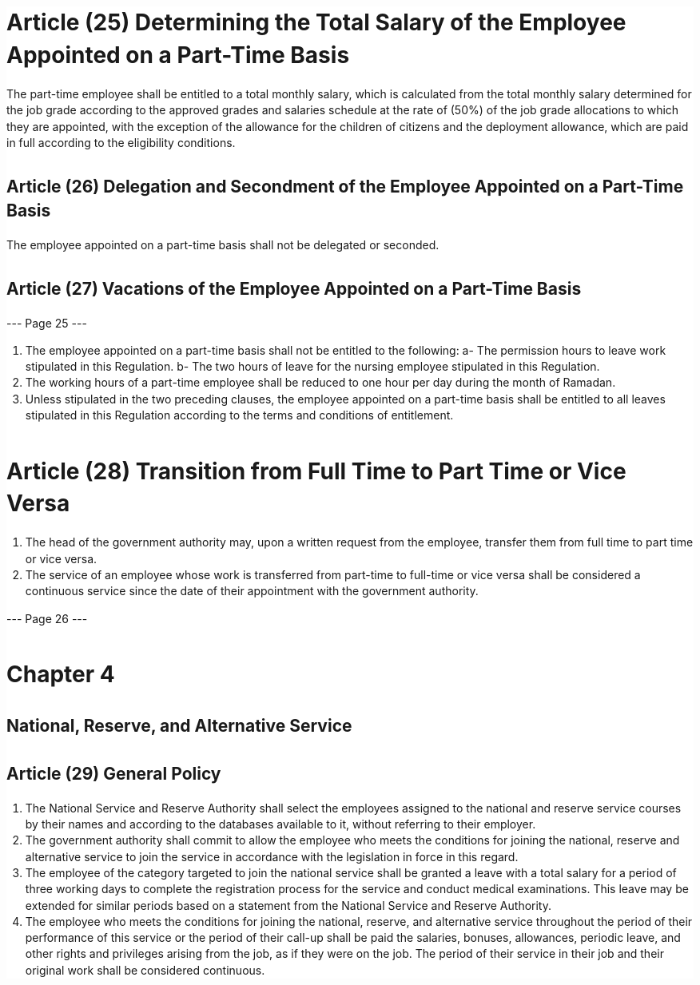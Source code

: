 # Article (25) Determining the Total Salary of the Employee Appointed on a Part-Time Basis 

The part-time employee shall be entitled to a total monthly salary, which is calculated from the total monthly salary determined for the job grade according to the approved grades and salaries schedule at the rate of (50\%) of the job grade allocations to which they are appointed, with the exception of the allowance for the children of citizens and the deployment allowance, which are paid in full according to the eligibility conditions.

## Article (26) Delegation and Secondment of the Employee Appointed on a Part-Time Basis

The employee appointed on a part-time basis shall not be delegated or seconded.

## Article (27) Vacations of the Employee Appointed on a Part-Time Basis

--- Page 25 ---

1. The employee appointed on a part-time basis shall not be entitled to the following:
a- The permission hours to leave work stipulated in this Regulation.
b- The two hours of leave for the nursing employee stipulated in this Regulation.
2. The working hours of a part-time employee shall be reduced to one hour per day during the month of Ramadan.
3. Unless stipulated in the two preceding clauses, the employee appointed on a part-time basis shall be entitled to all leaves stipulated in this Regulation according to the terms and conditions of entitlement.

# Article (28) Transition from Full Time to Part Time or Vice Versa 

1. The head of the government authority may, upon a written request from the employee, transfer them from full time to part time or vice versa.
2. The service of an employee whose work is transferred from part-time to full-time or vice versa shall be considered a continuous service since the date of their appointment with the government authority.

--- Page 26 ---

# Chapter 4 

## National, Reserve, and Alternative Service

## Article (29) General Policy

1. The National Service and Reserve Authority shall select the employees assigned to the national and reserve service courses by their names and according to the databases available to it, without referring to their employer.
2. The government authority shall commit to allow the employee who meets the conditions for joining the national, reserve and alternative service to join the service in accordance with the legislation in force in this regard.
3. The employee of the category targeted to join the national service shall be granted a leave with a total salary for a period of three working days to complete the registration process for the service and conduct medical examinations. This leave may be extended for similar periods based on a statement from the National Service and Reserve Authority.
4. The employee who meets the conditions for joining the national, reserve, and alternative service throughout the period of their performance of this service or the period of their call-up shall be paid the salaries, bonuses, allowances, periodic leave, and other rights and privileges arising from the job, as if they were on the job. The period of their service in their job and their original work shall be considered continuous.